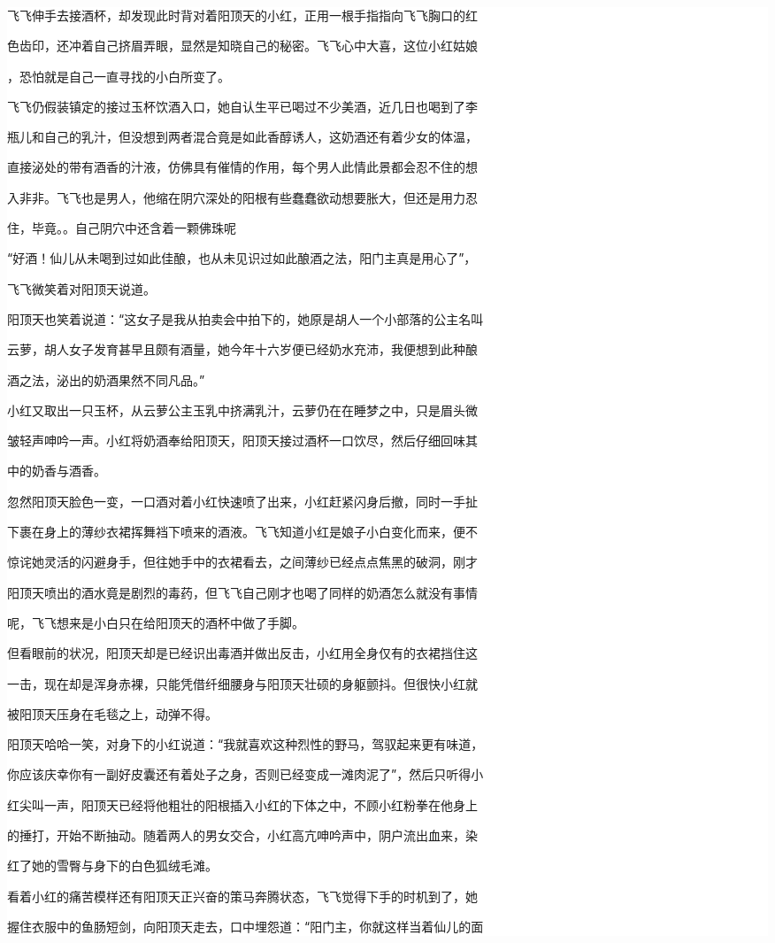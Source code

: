 飞飞伸手去接酒杯，却发现此时背对着阳顶天的小红，正用一根手指指向飞飞胸口的红

色齿印，还冲着自己挤眉弄眼，显然是知晓自己的秘密。飞飞心中大喜，这位小红姑娘

，恐怕就是自己一直寻找的小白所变了。



飞飞仍假装镇定的接过玉杯饮酒入口，她自认生平已喝过不少美酒，近几日也喝到了李

瓶儿和自己的乳汁，但没想到两者混合竟是如此香醇诱人，这奶酒还有着少女的体温，

直接泌处的带有酒香的汁液，仿佛具有催情的作用，每个男人此情此景都会忍不住的想

入非非。飞飞也是男人，他缩在阴穴深处的阳根有些蠢蠢欲动想要胀大，但还是用力忍

住，毕竟。。自己阴穴中还含着一颗佛珠呢

“好酒！仙儿从未喝到过如此佳酿，也从未见识过如此酿酒之法，阳门主真是用心了”，

飞飞微笑着对阳顶天说道。

阳顶天也笑着说道：“这女子是我从拍卖会中拍下的，她原是胡人一个小部落的公主名叫

云萝，胡人女子发育甚早且颇有酒量，她今年十六岁便已经奶水充沛，我便想到此种酿

酒之法，泌出的奶酒果然不同凡品。”

小红又取出一只玉杯，从云萝公主玉乳中挤满乳汁，云萝仍在在睡梦之中，只是眉头微

皱轻声呻吟一声。小红将奶酒奉给阳顶天，阳顶天接过酒杯一口饮尽，然后仔细回味其

中的奶香与酒香。



忽然阳顶天脸色一变，一口酒对着小红快速喷了出来，小红赶紧闪身后撤，同时一手扯

下裹在身上的薄纱衣裙挥舞裆下喷来的酒液。飞飞知道小红是娘子小白变化而来，便不

惊诧她灵活的闪避身手，但往她手中的衣裙看去，之间薄纱已经点点焦黑的破洞，刚才

阳顶天喷出的酒水竟是剧烈的毒药，但飞飞自己刚才也喝了同样的奶酒怎么就没有事情

呢，飞飞想来是小白只在给阳顶天的酒杯中做了手脚。



但看眼前的状况，阳顶天却是已经识出毒酒并做出反击，小红用全身仅有的衣裙挡住这

一击，现在却是浑身赤裸，只能凭借纤细腰身与阳顶天壮硕的身躯颤抖。但很快小红就

被阳顶天压身在毛毯之上，动弹不得。

阳顶天哈哈一笑，对身下的小红说道：“我就喜欢这种烈性的野马，驾驭起来更有味道，

你应该庆幸你有一副好皮囊还有着处子之身，否则已经变成一滩肉泥了”，然后只听得小

红尖叫一声，阳顶天已经将他粗壮的阳根插入小红的下体之中，不顾小红粉拳在他身上

的捶打，开始不断抽动。随着两人的男女交合，小红高亢呻吟声中，阴户流出血来，染

红了她的雪臀与身下的白色狐绒毛滩。

看着小红的痛苦模样还有阳顶天正兴奋的策马奔腾状态，飞飞觉得下手的时机到了，她

握住衣服中的鱼肠短剑，向阳顶天走去，口中埋怨道：“阳门主，你就这样当着仙儿的面
